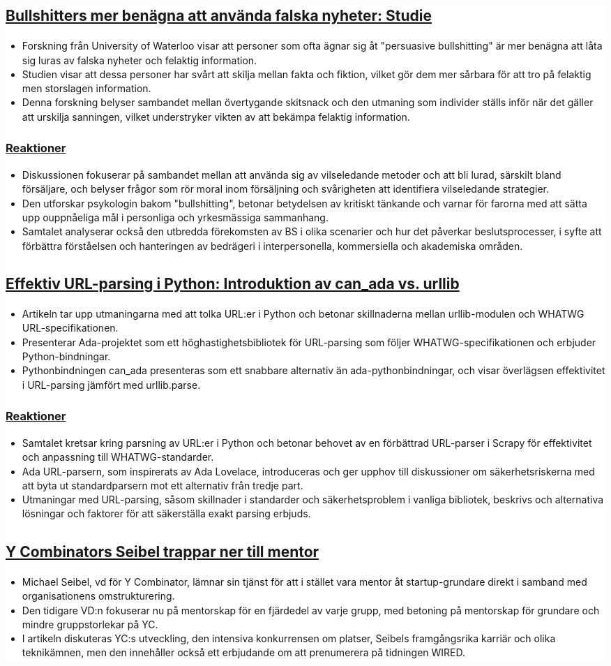 ## [Bullshitters mer benägna att använda falska nyheter: Studie](https://uwaterloo.ca/news/media/research-shows-people-who-bs-are-more-likely-fall-bs)

- Forskning från University of Waterloo visar att personer som ofta ägnar sig åt "persuasive bullshitting" är mer benägna att låta sig luras av falska nyheter och felaktig information.
- Studien visar att dessa personer har svårt att skilja mellan fakta och fiktion, vilket gör dem mer sårbara för att tro på felaktig men storslagen information.
- Denna forskning belyser sambandet mellan övertygande skitsnack och den utmaning som individer ställs inför när det gäller att urskilja sanningen, vilket understryker vikten av att bekämpa felaktig information.

### [Reaktioner](https://news.ycombinator.com/item?id=39727529)

- Diskussionen fokuserar på sambandet mellan att använda sig av vilseledande metoder och att bli lurad, särskilt bland försäljare, och belyser frågor som rör moral inom försäljning och svårigheten att identifiera vilseledande strategier.
- Den utforskar psykologin bakom "bullshitting", betonar betydelsen av kritiskt tänkande och varnar för farorna med att sätta upp ouppnåeliga mål i personliga och yrkesmässiga sammanhang.
- Samtalet analyserar också den utbredda förekomsten av BS i olika scenarier och hur det påverkar beslutsprocesser, i syfte att förbättra förståelsen och hanteringen av bedrägeri i interpersonella, kommersiella och akademiska områden.

## [Effektiv URL-parsing i Python: Introduktion av can_ada vs. urllib](https://tkte.ch/articles/2024/03/15/parsing-urls-in-python.html)

- Artikeln tar upp utmaningarna med att tolka URL:er i Python och betonar skillnaderna mellan urllib-modulen och WHATWG URL-specifikationen.
- Presenterar Ada-projektet som ett höghastighetsbibliotek för URL-parsing som följer WHATWG-specifikationen och erbjuder Python-bindningar.
- Pythonbindningen can_ada presenteras som ett snabbare alternativ än ada-pythonbindningar, och visar överlägsen effektivitet i URL-parsing jämfört med urllib.parse.

### [Reaktioner](https://news.ycombinator.com/item?id=39727458)

- Samtalet kretsar kring parsning av URL:er i Python och betonar behovet av en förbättrad URL-parser i Scrapy för effektivitet och anpassning till WHATWG-standarder.
- Ada URL-parsern, som inspirerats av Ada Lovelace, introduceras och ger upphov till diskussioner om säkerhetsriskerna med att byta ut standardparsern mot ett alternativ från tredje part.
- Utmaningar med URL-parsing, såsom skillnader i standarder och säkerhetsproblem i vanliga bibliotek, beskrivs och alternativa lösningar och faktorer för att säkerställa exakt parsing erbjuds.

## [Y Combinators Seibel trappar ner till mentor](https://www.wired.com/story/plaintext-y-combinator-michael-seibel-startup-whisperer/)

- Michael Seibel, vd för Y Combinator, lämnar sin tjänst för att i stället vara mentor åt startup-grundare direkt i samband med organisationens omstrukturering.
- Den tidigare VD:n fokuserar nu på mentorskap för en fjärdedel av varje grupp, med betoning på mentorskap för grundare och mindre gruppstorlekar på YC.
- I artikeln diskuteras YC:s utveckling, den intensiva konkurrensen om platser, Seibels framgångsrika karriär och olika teknikämnen, men den innehåller också ett erbjudande om att prenumerera på tidningen WIRED.
